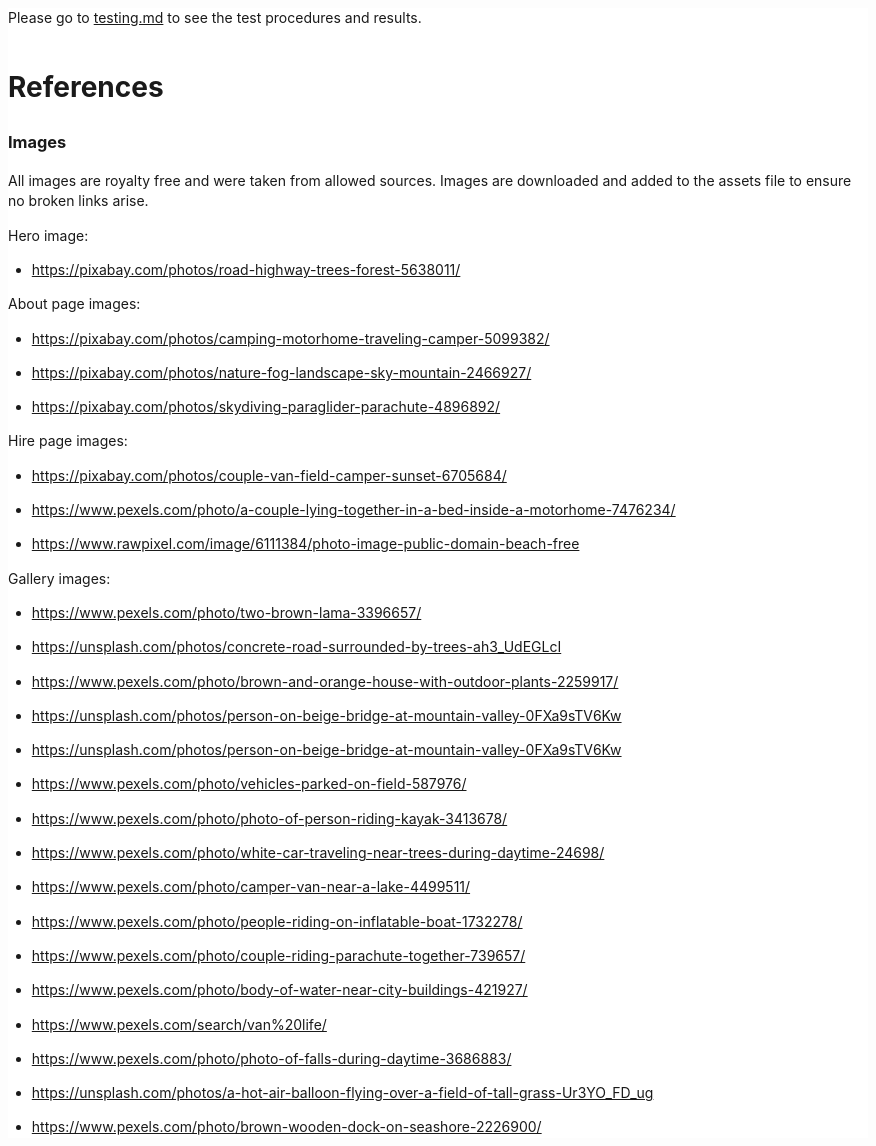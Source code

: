 Please go to [testing.md](testing.md) to see the test procedures and results.


# References

### Images

All images are royalty free and were taken from allowed sources. Images are downloaded and added to the assets file to ensure no broken links arise.

Hero image:

- https://pixabay.com/photos/road-highway-trees-forest-5638011/

About page images:

- https://pixabay.com/photos/camping-motorhome-traveling-camper-5099382/

- https://pixabay.com/photos/nature-fog-landscape-sky-mountain-2466927/

- https://pixabay.com/photos/skydiving-paraglider-parachute-4896892/

Hire page images:

- https://pixabay.com/photos/couple-van-field-camper-sunset-6705684/

- https://www.pexels.com/photo/a-couple-lying-together-in-a-bed-inside-a-motorhome-7476234/

- https://www.rawpixel.com/image/6111384/photo-image-public-domain-beach-free

Gallery images:

- https://www.pexels.com/photo/two-brown-lama-3396657/

- https://unsplash.com/photos/concrete-road-surrounded-by-trees-ah3_UdEGLcI

- https://www.pexels.com/photo/brown-and-orange-house-with-outdoor-plants-2259917/

- https://unsplash.com/photos/person-on-beige-bridge-at-mountain-valley-0FXa9sTV6Kw

- https://unsplash.com/photos/person-on-beige-bridge-at-mountain-valley-0FXa9sTV6Kw

- https://www.pexels.com/photo/vehicles-parked-on-field-587976/

- https://www.pexels.com/photo/photo-of-person-riding-kayak-3413678/

- https://www.pexels.com/photo/white-car-traveling-near-trees-during-daytime-24698/

- https://www.pexels.com/photo/camper-van-near-a-lake-4499511/

- https://www.pexels.com/photo/people-riding-on-inflatable-boat-1732278/

- https://www.pexels.com/photo/couple-riding-parachute-together-739657/

- https://www.pexels.com/photo/body-of-water-near-city-buildings-421927/

- https://www.pexels.com/search/van%20life/

- https://www.pexels.com/photo/photo-of-falls-during-daytime-3686883/

- https://unsplash.com/photos/a-hot-air-balloon-flying-over-a-field-of-tall-grass-Ur3YO_FD_ug

- https://www.pexels.com/photo/brown-wooden-dock-on-seashore-2226900/
